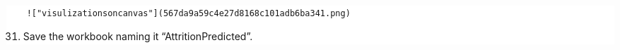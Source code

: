         !["visulizationsoncanvas"](567da9a59c4e27d8168c101adb6ba341.png)

31. Save the workbook naming it “AttritionPredicted”.
